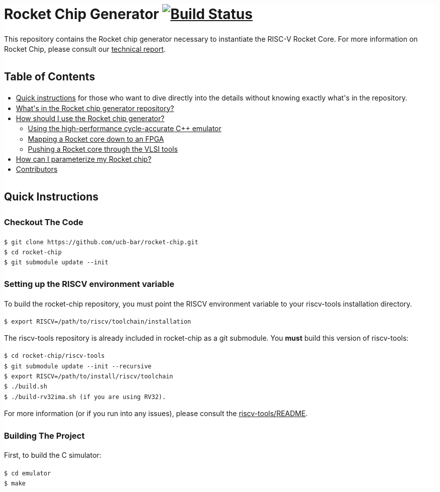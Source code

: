 Rocket Chip Generator [![Build Status](https://travis-ci.org/ucb-bar/rocket-chip.svg?branch=master)](https://travis-ci.org/ucb-bar/rocket-chip)
=====================

This repository contains the Rocket chip generator necessary to instantiate
the RISC-V Rocket Core. For more information on Rocket Chip, please consult our [technical report](http://www.eecs.berkeley.edu/Pubs/TechRpts/2016/EECS-2016-17.html).

## Table of Contents

+ [Quick instructions](#quick) for those who want to dive directly into the details without knowing exactly what's in the repository.
+ [What's in the Rocket chip generator repository?](#what)
+ [How should I use the Rocket chip generator?](#how)
    + [Using the high-performance cycle-accurate C++ emulator](#emulator)
    + [Mapping a Rocket core down to an FPGA](#fpga)
    + [Pushing a Rocket core through the VLSI tools](#vlsi)
+ [How can I parameterize my Rocket chip?](#param)
+ [Contributors](#contributors)

## <a name="quick"></a> Quick Instructions

### Checkout The Code

    $ git clone https://github.com/ucb-bar/rocket-chip.git
    $ cd rocket-chip
    $ git submodule update --init

### Setting up the RISCV environment variable

To build the rocket-chip repository, you must point the RISCV
environment variable to your riscv-tools installation directory. 

    $ export RISCV=/path/to/riscv/toolchain/installation
    
The riscv-tools repository is already included in 
rocket-chip as a git submodule. You **must** build this version 
of riscv-tools:

    $ cd rocket-chip/riscv-tools
    $ git submodule update --init --recursive
    $ export RISCV=/path/to/install/riscv/toolchain
    $ ./build.sh
    $ ./build-rv32ima.sh (if you are using RV32).
   
For more information (or if you run into any issues), please consult the
[riscv-tools/README](https://github.com/riscv/riscv-tools/blob/master/README.md).


### Building The Project

First, to build the C simulator:

    $ cd emulator
    $ make
